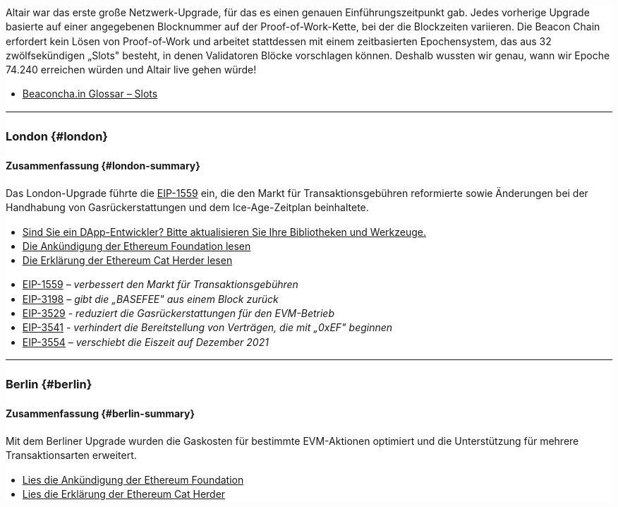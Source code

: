 Altair war das erste große Netzwerk-Upgrade, für das es einen genauen Einführungszeitpunkt gab. Jedes vorherige Upgrade basierte auf einer angegebenen Blocknummer auf der Proof-of-Work-Kette, bei der die Blockzeiten variieren. Die Beacon Chain erfordert kein Lösen von Proof-of-Work und arbeitet stattdessen mit einem zeitbasierten Epochensystem, das aus 32 zwölfsekündigen „Slots" besteht, in denen Validatoren Blöcke vorschlagen können. Deshalb wussten wir genau, wann wir Epoche 74.240 erreichen würden und Altair live gehen würde!

- [Beaconcha.in Glossar – Slots](https://kb.beaconcha.in/glossary#slots)

---

### London {#london}

<NetworkUpgradeSummary name="london" />

#### Zusammenfassung {#london-summary}

Das London-Upgrade führte die [EIP-1559](https://eips.ethereum.org/EIPS/eip-1559) ein, die den Markt für Transaktionsgebühren reformierte sowie Änderungen bei der Handhabung von Gasrückerstattungen und dem <GlossaryTooltip termKey="ice-age">Ice-Age</GlossaryTooltip>-Zeitplan beinhaltete.

- [Sind Sie ein DApp-Entwickler? Bitte aktualisieren Sie Ihre Bibliotheken und Werkzeuge.](https://github.com/ethereum/execution-specs/blob/master/network-upgrades/london-ecosystem-readiness.md)
- [Die Ankündigung der Ethereum Foundation lesen](https://blog.ethereum.org/2021/07/15/london-mainnet-announcement/)
- [Die Erklärung der Ethereum Cat Herder lesen](https://medium.com/ethereum-cat-herders/london-upgrade-overview-8eccb0041b41)

<ExpandableCard title="London EIPs" contentPreview="Official improvements included in this upgrade.">

- [EIP-1559](https://eips.ethereum.org/EIPS/eip-1559) – _verbessert den Markt für Transaktionsgebühren_
- [EIP-3198](https://eips.ethereum.org/EIPS/eip-3198) – _gibt die „BASEFEE" aus einem Block zurück_
- [EIP-3529](https://eips.ethereum.org/EIPS/eip-3529) - _reduziert die Gasrückerstattungen für den EVM-Betrieb_
- [EIP-3541](https://eips.ethereum.org/EIPS/eip-3541) - _verhindert die Bereitstellung von Verträgen, die mit „0xEF" beginnen_
- [EIP-3554](https://eips.ethereum.org/EIPS/eip-3554) – _verschiebt die Eiszeit auf Dezember 2021_

</ExpandableCard>

---

### Berlin {#berlin}

<NetworkUpgradeSummary name="berlin" />

#### Zusammenfassung {#berlin-summary}

Mit dem Berliner Upgrade wurden die Gaskosten für bestimmte EVM-Aktionen optimiert und die Unterstützung für mehrere Transaktionsarten erweitert.

- [Lies die Ankündigung der Ethereum Foundation](https://blog.ethereum.org/2021/03/08/ethereum-berlin-upgrade-announcement/)
- [Lies die Erklärung der Ethereum Cat Herder](https://medium.com/ethereum-cat-herders/the-berlin-upgrade-overview-2f7ad710eb80)
